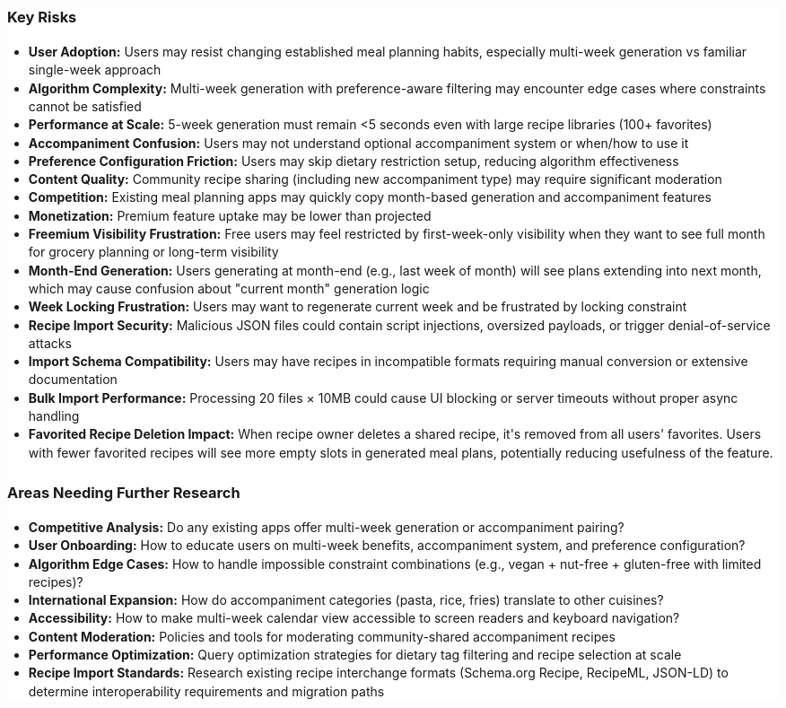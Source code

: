 ### Key Risks

- **User Adoption:** Users may resist changing established meal planning habits, especially multi-week generation vs familiar single-week approach
- **Algorithm Complexity:** Multi-week generation with preference-aware filtering may encounter edge cases where constraints cannot be satisfied
- **Performance at Scale:** 5-week generation must remain <5 seconds even with large recipe libraries (100+ favorites)
- **Accompaniment Confusion:** Users may not understand optional accompaniment system or when/how to use it
- **Preference Configuration Friction:** Users may skip dietary restriction setup, reducing algorithm effectiveness
- **Content Quality:** Community recipe sharing (including new accompaniment type) may require significant moderation
- **Competition:** Existing meal planning apps may quickly copy month-based generation and accompaniment features
- **Monetization:** Premium feature uptake may be lower than projected
- **Freemium Visibility Frustration:** Free users may feel restricted by first-week-only visibility when they want to see full month for grocery planning or long-term visibility
- **Month-End Generation:** Users generating at month-end (e.g., last week of month) will see plans extending into next month, which may cause confusion about "current month" generation logic
- **Week Locking Frustration:** Users may want to regenerate current week and be frustrated by locking constraint
- **Recipe Import Security:** Malicious JSON files could contain script injections, oversized payloads, or trigger denial-of-service attacks
- **Import Schema Compatibility:** Users may have recipes in incompatible formats requiring manual conversion or extensive documentation
- **Bulk Import Performance:** Processing 20 files × 10MB could cause UI blocking or server timeouts without proper async handling
- **Favorited Recipe Deletion Impact:** When recipe owner deletes a shared recipe, it's removed from all users' favorites. Users with fewer favorited recipes will see more empty slots in generated meal plans, potentially reducing usefulness of the feature.

### Areas Needing Further Research

- **Competitive Analysis:** Do any existing apps offer multi-week generation or accompaniment pairing?
- **User Onboarding:** How to educate users on multi-week benefits, accompaniment system, and preference configuration?
- **Algorithm Edge Cases:** How to handle impossible constraint combinations (e.g., vegan + nut-free + gluten-free with limited recipes)?
- **International Expansion:** How do accompaniment categories (pasta, rice, fries) translate to other cuisines?
- **Accessibility:** How to make multi-week calendar view accessible to screen readers and keyboard navigation?
- **Content Moderation:** Policies and tools for moderating community-shared accompaniment recipes
- **Performance Optimization:** Query optimization strategies for dietary tag filtering and recipe selection at scale
- **Recipe Import Standards:** Research existing recipe interchange formats (Schema.org Recipe, RecipeML, JSON-LD) to determine interoperability requirements and migration paths
